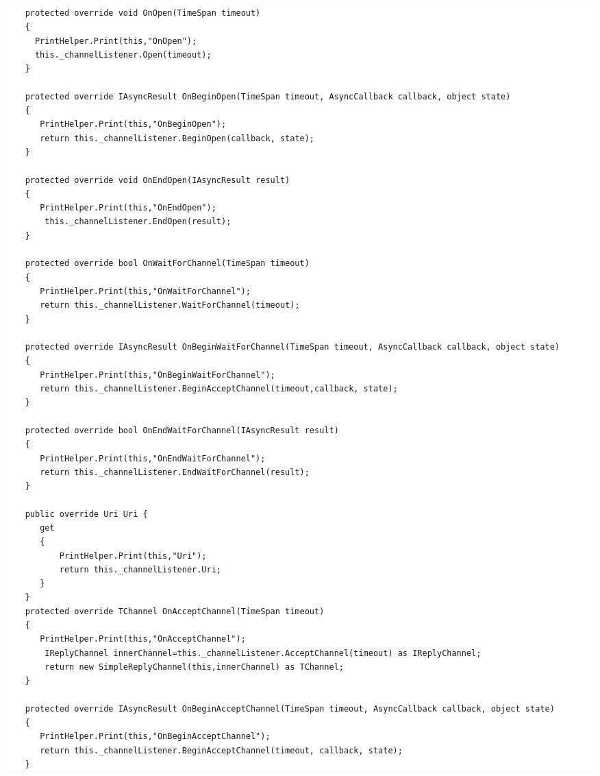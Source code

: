        	protected override void OnOpen(TimeSpan timeout)
       	{
          PrintHelper.Print(this,"OnOpen");
          this._channelListener.Open(timeout);
       	}

       	protected override IAsyncResult OnBeginOpen(TimeSpan timeout, AsyncCallback callback, object state)
       	{
           PrintHelper.Print(this,"OnBeginOpen");
           return this._channelListener.BeginOpen(callback, state);
       	}

       	protected override void OnEndOpen(IAsyncResult result)
       	{
           PrintHelper.Print(this,"OnEndOpen");
            this._channelListener.EndOpen(result);
       	}

       	protected override bool OnWaitForChannel(TimeSpan timeout)
       	{
           PrintHelper.Print(this,"OnWaitForChannel");
           return this._channelListener.WaitForChannel(timeout);
       	}

       	protected override IAsyncResult OnBeginWaitForChannel(TimeSpan timeout, AsyncCallback callback, object state)
       	{
           PrintHelper.Print(this,"OnBeginWaitForChannel");
           return this._channelListener.BeginAcceptChannel(timeout,callback, state);
       	}

       	protected override bool OnEndWaitForChannel(IAsyncResult result)
       	{
           PrintHelper.Print(this,"OnEndWaitForChannel");
           return this._channelListener.EndWaitForChannel(result);
       	}

       	public override Uri Uri {
           get
           {
               PrintHelper.Print(this,"Uri");
               return this._channelListener.Uri;
           }
       	}
       	protected override TChannel OnAcceptChannel(TimeSpan timeout)
       	{
           PrintHelper.Print(this,"OnAcceptChannel");
            IReplyChannel innerChannel=this._channelListener.AcceptChannel(timeout) as IReplyChannel;
            return new SimpleReplyChannel(this,innerChannel) as TChannel;
       	}

       	protected override IAsyncResult OnBeginAcceptChannel(TimeSpan timeout, AsyncCallback callback, object state)
       	{
           PrintHelper.Print(this,"OnBeginAcceptChannel");
           return this._channelListener.BeginAcceptChannel(timeout, callback, state);
       	}
